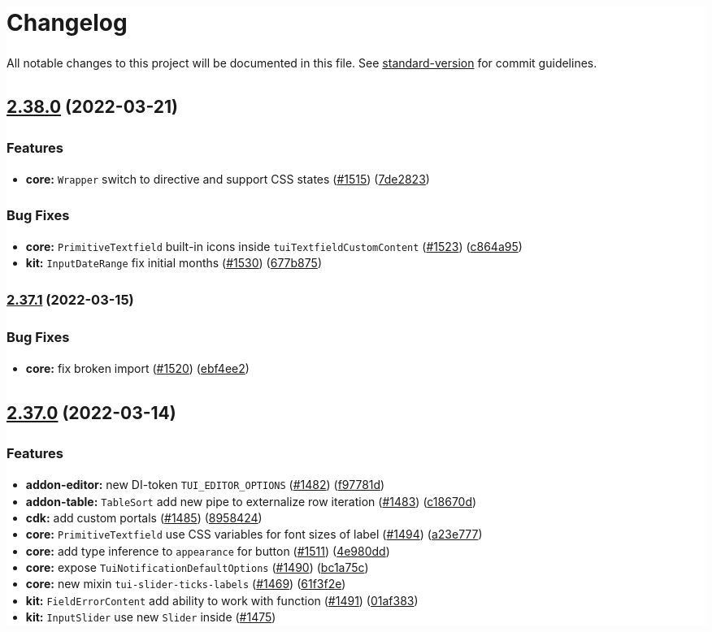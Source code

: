 # Changelog

All notable changes to this project will be documented in this file. See
[standard-version](https://github.com/conventional-changelog/standard-version) for commit guidelines.

## [2.38.0](https://github.com/tinkoff/taiga-ui/compare/v2.37.1...v2.38.0) (2022-03-21)

### Features

- **core:** `Wrapper` switch to directive and support CSS states
  ([#1515](https://github.com/tinkoff/taiga-ui/issues/1515))
  ([7de2823](https://github.com/tinkoff/taiga-ui/commit/7de2823572b64fa1a67be81332ca0586f7d6d320))

### Bug Fixes

- **core:** `PrimitiveTextfield` built-in icons inside `tuiTextfieldCustomContent`
  ([#1523](https://github.com/tinkoff/taiga-ui/issues/1523))
  ([c864a95](https://github.com/tinkoff/taiga-ui/commit/c864a95c68826d3aa489a4698ec4894f41366ab7))
- **kit:** `InputDateRange` fix initial months ([#1530](https://github.com/tinkoff/taiga-ui/issues/1530))
  ([677b875](https://github.com/tinkoff/taiga-ui/commit/677b875d95ed73740a41cd7d3d3cdf69bfc12c3b))

### [2.37.1](https://github.com/tinkoff/taiga-ui/compare/v2.37.0...v2.37.1) (2022-03-15)

### Bug Fixes

- **core:** fix broken import ([#1520](https://github.com/tinkoff/taiga-ui/issues/1520))
  ([ebf4ee2](https://github.com/tinkoff/taiga-ui/commit/ebf4ee2570bfe04be997812147e7a5638aa4378f))

## [2.37.0](https://github.com/tinkoff/taiga-ui/compare/v2.36.0...v2.37.0) (2022-03-14)

### Features

- **addon-editor:** new DI-token `TUI_EDITOR_OPTIONS` ([#1482](https://github.com/tinkoff/taiga-ui/issues/1482))
  ([f97781d](https://github.com/tinkoff/taiga-ui/commit/f97781daaec3fbcf6fbb2035317036de03429201))
- **addon-table:** `TableSort` add new pipe to externalize row iteration
  ([#1483](https://github.com/tinkoff/taiga-ui/issues/1483))
  ([c18670d](https://github.com/tinkoff/taiga-ui/commit/c18670d16879b54a848f4dac1a2cc579ec2cb2b3))
- **cdk:** add custom portals ([#1485](https://github.com/tinkoff/taiga-ui/issues/1485))
  ([8958424](https://github.com/tinkoff/taiga-ui/commit/8958424c632501c034fe2210c40fb2a21ef935c9))
- **core:** `PrimitiveTextfield` use CSS variables for font sizes of label
  ([#1494](https://github.com/tinkoff/taiga-ui/issues/1494))
  ([a23e777](https://github.com/tinkoff/taiga-ui/commit/a23e77724359125fba0495c66d5ffd133ff70f6b))
- **core:** add type inference to `appearance` for button ([#1511](https://github.com/tinkoff/taiga-ui/issues/1511))
  ([4e980dd](https://github.com/tinkoff/taiga-ui/commit/4e980ddf2713cc3d7b39bc84a9d6b52c2728c1b6))
- **core:** expose `TuiNotificationDefaultOptions` ([#1490](https://github.com/tinkoff/taiga-ui/issues/1490))
  ([bc1a75c](https://github.com/tinkoff/taiga-ui/commit/bc1a75ca18a95986481a718768b60d5e5f77f0d3))
- **core:** new mixin `tui-slider-ticks-labels` ([#1469](https://github.com/tinkoff/taiga-ui/issues/1469))
  ([61f3f2e](https://github.com/tinkoff/taiga-ui/commit/61f3f2e67825e044c3f4e0c4e9a34072f5a040aa))
- **kit:** `FieldErrorContent` add ability to work with function
  ([#1491](https://github.com/tinkoff/taiga-ui/issues/1491))
  ([01af383](https://github.com/tinkoff/taiga-ui/commit/01af38342e4eb8fb7a894c928d1932cf47cdb339))
- **kit:** `InputSlider` use new `Slider` inside ([#1475](https://github.com/tinkoff/taiga-ui/issues/1475))
